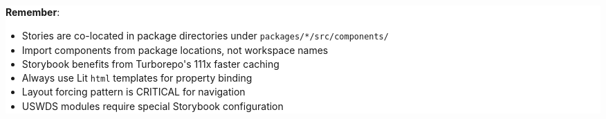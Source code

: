 **Remember**:
- Stories are co-located in package directories under `packages/*/src/components/`
- Import components from package locations, not workspace names
- Storybook benefits from Turborepo's 111x faster caching
- Always use Lit `html` templates for property binding
- Layout forcing pattern is CRITICAL for navigation
- USWDS modules require special Storybook configuration
